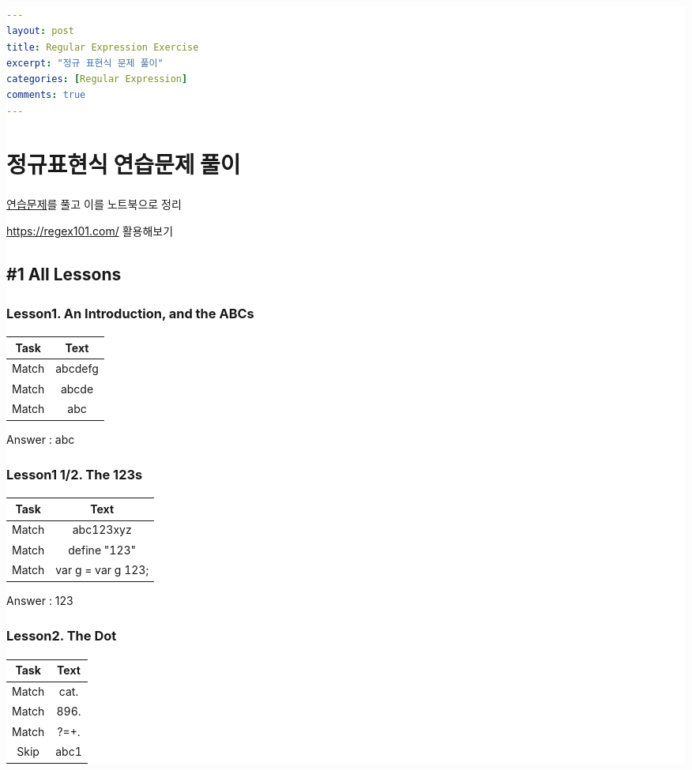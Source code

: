 ```yaml
---
layout: post
title: Regular Expression Exercise
excerpt: "정규 표현식 문제 풀이"
categories: [Regular Expression]
comments: true
---
```




# 정규표현식 연습문제 풀이

[연습문제](https://regexone.com/lesson/introduction_abcs)를 풀고 이를 노트북으로 정리

https://regex101.com/ 활용해보기

## #1 All Lessons

### Lesson1.  An Introduction, and the ABCs

| Task | Text |
| :---: | :---: |
| Match | abcdefg |
| Match | abcde |
| Match | abc |

Answer : abc

### Lesson1 1/2. The 123s 

| Task | Text |
| :---: | :---: |
| Match | abc123xyz |
| Match | define "123" |
| Match | 	var g = var g 123; |

Answer : 123

### Lesson2. The Dot

| Task | Text |
| :---: | :---: |
| Match | cat. |
| Match | 	896. |
| Match |  ?=+. |
| Skip | abc1 |
